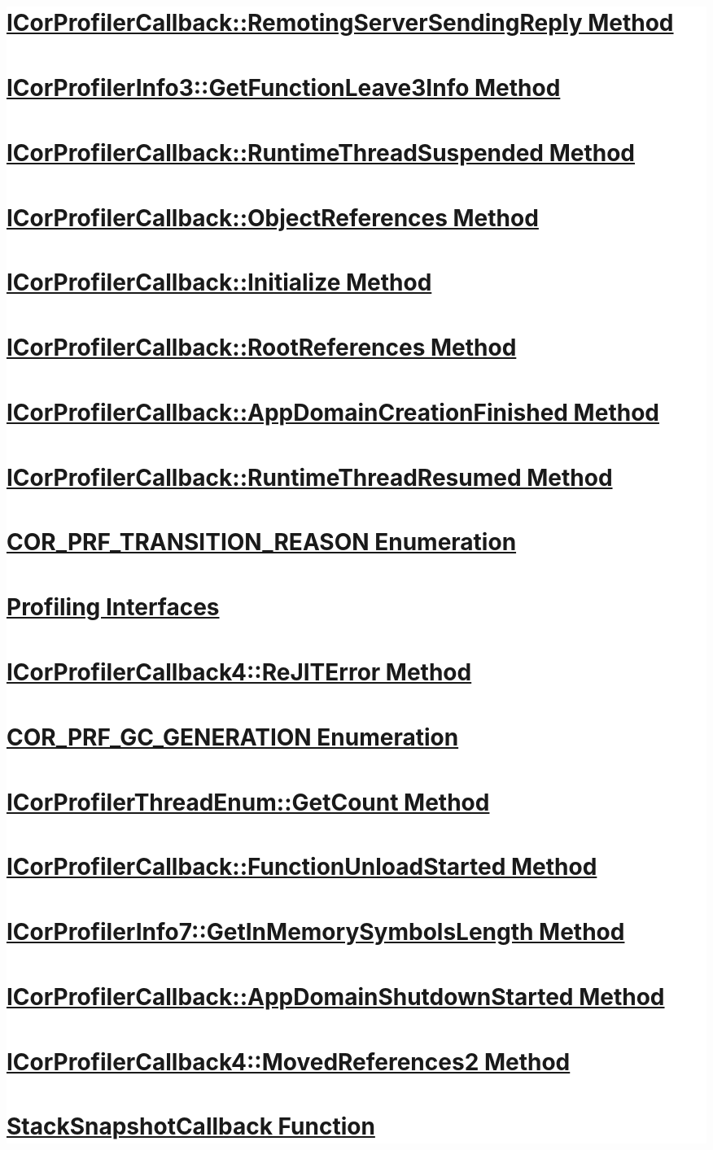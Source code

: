 # [ICorProfilerCallback::RemotingServerSendingReply Method](icorprofilercallback-remotingserversendingreply-method.md)
# [ICorProfilerInfo3::GetFunctionLeave3Info Method](icorprofilerinfo3-getfunctionleave3info-method.md)
# [ICorProfilerCallback::RuntimeThreadSuspended Method](icorprofilercallback-runtimethreadsuspended-method.md)
# [ICorProfilerCallback::ObjectReferences Method](icorprofilercallback-objectreferences-method.md)
# [ICorProfilerCallback::Initialize Method](icorprofilercallback-initialize-method.md)
# [ICorProfilerCallback::RootReferences Method](icorprofilercallback-rootreferences-method.md)
# [ICorProfilerCallback::AppDomainCreationFinished Method](icorprofilercallback-appdomaincreationfinished-method.md)
# [ICorProfilerCallback::RuntimeThreadResumed Method](icorprofilercallback-runtimethreadresumed-method.md)
# [COR_PRF_TRANSITION_REASON Enumeration](cor-prf-transition-reason-enumeration.md)
# [Profiling Interfaces](profiling-interfaces.md)
# [ICorProfilerCallback4::ReJITError Method](icorprofilercallback4-rejiterror-method.md)
# [COR_PRF_GC_GENERATION Enumeration](cor-prf-gc-generation-enumeration.md)
# [ICorProfilerThreadEnum::GetCount Method](icorprofilerthreadenum-getcount-method.md)
# [ICorProfilerCallback::FunctionUnloadStarted Method](icorprofilercallback-functionunloadstarted-method.md)
# [ICorProfilerInfo7::GetInMemorySymbolsLength Method](icorprofilerinfo7-getinmemorysymbolslength-method.md)
# [ICorProfilerCallback::AppDomainShutdownStarted Method](icorprofilercallback-appdomainshutdownstarted-method.md)
# [ICorProfilerCallback4::MovedReferences2 Method](icorprofilercallback4-movedreferences2-method.md)
# [StackSnapshotCallback Function](stacksnapshotcallback-function.md)